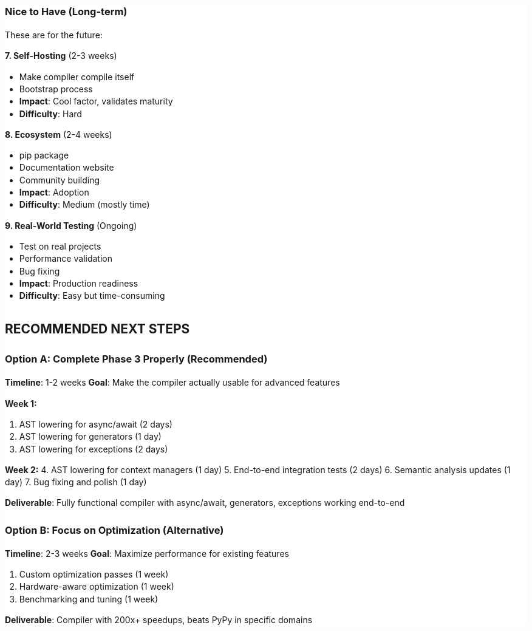### Nice to Have (Long-term)
These are for the future:

**7. Self-Hosting** (2-3 weeks)
- Make compiler compile itself
- Bootstrap process
- **Impact**: Cool factor, validates maturity
- **Difficulty**: Hard

**8. Ecosystem** (2-4 weeks)
- pip package
- Documentation website
- Community building
- **Impact**: Adoption
- **Difficulty**: Medium (mostly time)

**9. Real-World Testing** (Ongoing)
- Test on real projects
- Performance validation
- Bug fixing
- **Impact**: Production readiness
- **Difficulty**: Easy but time-consuming

## RECOMMENDED NEXT STEPS

### Option A: Complete Phase 3 Properly (Recommended)
**Timeline**: 1-2 weeks
**Goal**: Make the compiler actually usable for advanced features

**Week 1:**
1. AST lowering for async/await (2 days)
2. AST lowering for generators (1 day)
3. AST lowering for exceptions (2 days)

**Week 2:**
4. AST lowering for context managers (1 day)
5. End-to-end integration tests (2 days)
6. Semantic analysis updates (1 day)
7. Bug fixing and polish (1 day)

**Deliverable**: Fully functional compiler with async/await, generators, exceptions working end-to-end

### Option B: Focus on Optimization (Alternative)
**Timeline**: 2-3 weeks
**Goal**: Maximize performance for existing features

1. Custom optimization passes (1 week)
2. Hardware-aware optimization (1 week)
3. Benchmarking and tuning (1 week)

**Deliverable**: Compiler with 200x+ speedups, beats PyPy in specific domains
